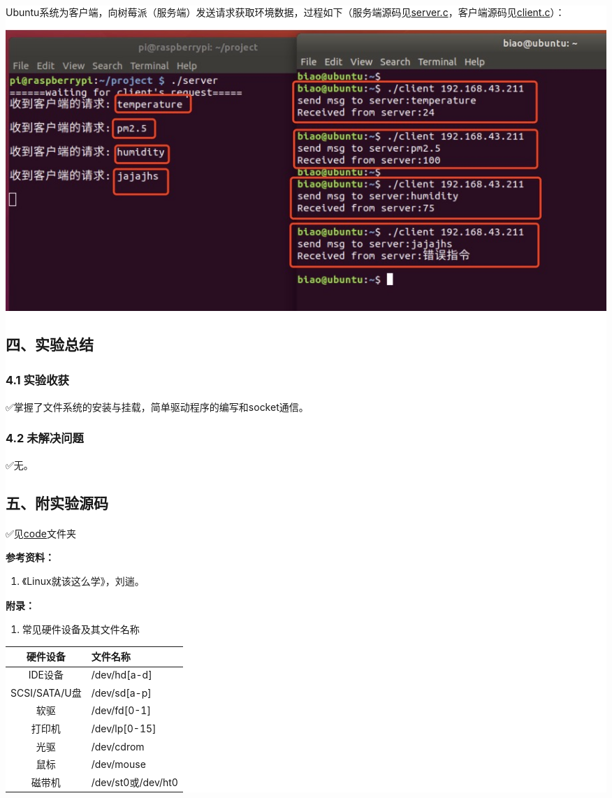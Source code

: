 Ubuntu系统为客户端，向树莓派（服务端）发送请求获取环境数据，过程如下（服务端源码见[server.c](./code/server.c)，客户端源码见[client.c](./code/client.c)）：

![socket通信](./images/18.jpg)

## <span id="jump4">四、实验总结</span>

### 4.1 实验收获
✅掌握了文件系统的安装与挂载，简单驱动程序的编写和socket通信。

### 4.2 未解决问题
✅无。

## <span id="jump5">五、附实验源码</span>
✅见[code](./code)文件夹


**参考资料：**

1. 《Linux就该这么学》，刘遄。


**附录：**
1. <span id="jump6">常见硬件设备及其文件名称</span>

|硬件设备|文件名称|
| :---: | :--- |
|IDE设备|/dev/hd[a-d]|
|SCSI/SATA/U盘|/dev/sd[a-p]|
|软驱|/dev/fd[0-1]|
|打印机|/dev/lp[0-15]|
|光驱|/dev/cdrom|
|鼠标|/dev/mouse|
|磁带机|/dev/st0或/dev/ht0|
